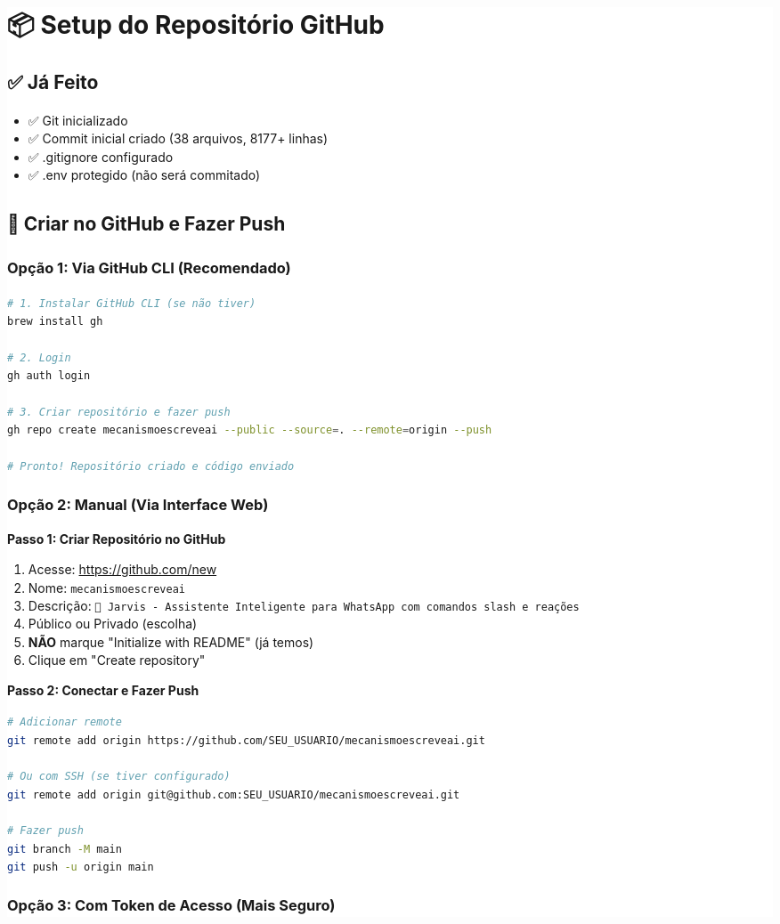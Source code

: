 # 📦 Setup do Repositório GitHub

## ✅ Já Feito

- ✅ Git inicializado
- ✅ Commit inicial criado (38 arquivos, 8177+ linhas)
- ✅ .gitignore configurado
- ✅ .env protegido (não será commitado)

## 🚀 Criar no GitHub e Fazer Push

### Opção 1: Via GitHub CLI (Recomendado)

```bash
# 1. Instalar GitHub CLI (se não tiver)
brew install gh

# 2. Login
gh auth login

# 3. Criar repositório e fazer push
gh repo create mecanismoescreveai --public --source=. --remote=origin --push

# Pronto! Repositório criado e código enviado
```

### Opção 2: Manual (Via Interface Web)

**Passo 1: Criar Repositório no GitHub**

1. Acesse: https://github.com/new
2. Nome: `mecanismoescreveai`
3. Descrição: `🤖 Jarvis - Assistente Inteligente para WhatsApp com comandos slash e reações`
4. Público ou Privado (escolha)
5. **NÃO** marque "Initialize with README" (já temos)
6. Clique em "Create repository"

**Passo 2: Conectar e Fazer Push**

```bash
# Adicionar remote
git remote add origin https://github.com/SEU_USUARIO/mecanismoescreveai.git

# Ou com SSH (se tiver configurado)
git remote add origin git@github.com:SEU_USUARIO/mecanismoescreveai.git

# Fazer push
git branch -M main
git push -u origin main
```

### Opção 3: Com Token de Acesso (Mais Seguro)
